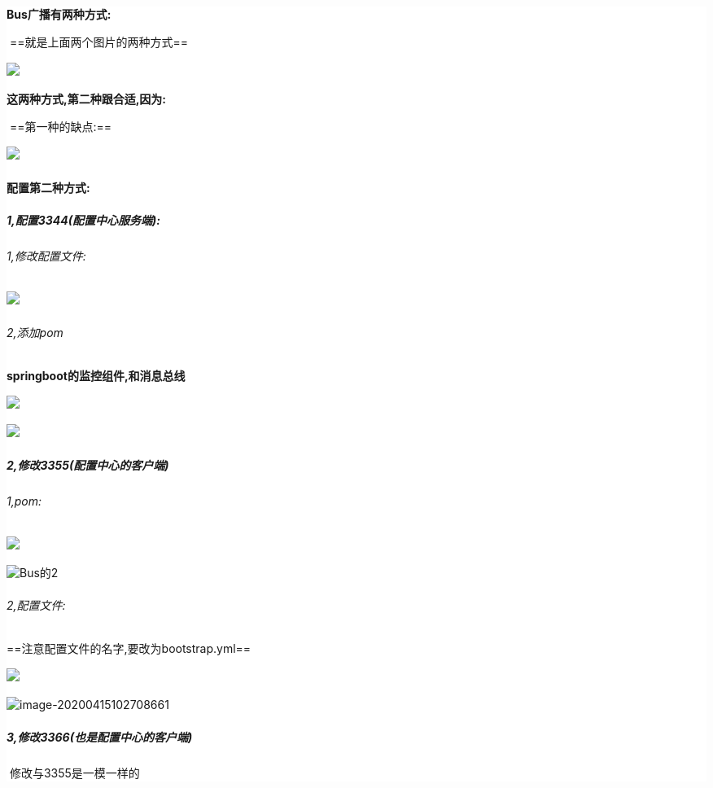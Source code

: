 **Bus广播有两种方式:**

​		==就是上面两个图片的两种方式==

![](.\img\springconfig的32.png)

**这两种方式,第二种跟合适,因为:**

​			==第一种的缺点:==

![](.\img\springconfig的33.png)





#### **配置第二种方式:**

##### **1,配置3344(配置中心服务端):**

###### 1,修改配置文件:

![](.\img\Bus的1.png)

###### 2,添加pom

**springboot的监控组件,和消息总线**

![](.\img\Bus的3.png)

![](.\img\Bus的2.png)



##### 2,修改3355(配置中心的客户端)

###### 1,pom:

![](.\img\Bus的3.png)

![Bus的2](.\img\Bus的2.png)



###### 2,配置文件:

==注意配置文件的名字,要改为bootstrap.yml==

![](.\img\Bus的5.png)

![image-20200415102708661](.\img\Bus的4)





##### 3,修改3366(也是配置中心的客户端)

​			修改与3355是一模一样的
